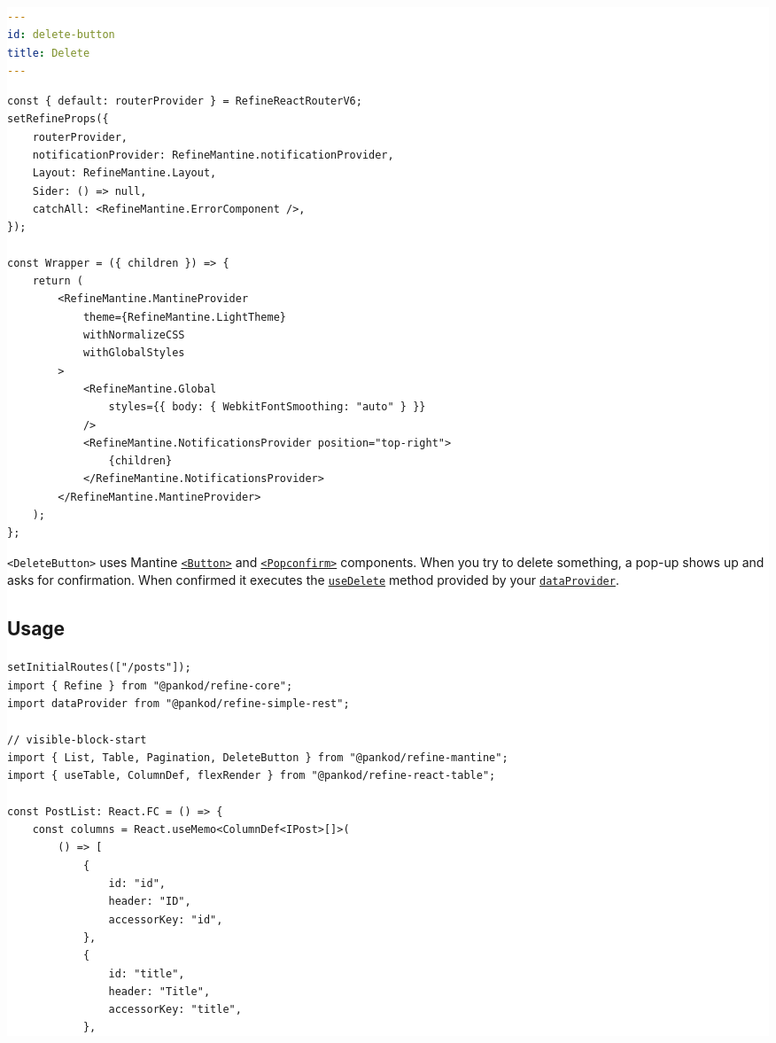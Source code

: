 ```yaml
---
id: delete-button
title: Delete
---
```


```tsx live shared
const { default: routerProvider } = RefineReactRouterV6;
setRefineProps({
    routerProvider,
    notificationProvider: RefineMantine.notificationProvider,
    Layout: RefineMantine.Layout,
    Sider: () => null,
    catchAll: <RefineMantine.ErrorComponent />,
});

const Wrapper = ({ children }) => {
    return (
        <RefineMantine.MantineProvider
            theme={RefineMantine.LightTheme}
            withNormalizeCSS
            withGlobalStyles
        >
            <RefineMantine.Global
                styles={{ body: { WebkitFontSmoothing: "auto" } }}
            />
            <RefineMantine.NotificationsProvider position="top-right">
                {children}
            </RefineMantine.NotificationsProvider>
        </RefineMantine.MantineProvider>
    );
};
```

`<DeleteButton>` uses Mantine [`<Button>`](https://mantine.dev/core/button/) and [`<Popconfirm>`](https://mantine.dev/core/popover/) components.
When you try to delete something, a pop-up shows up and asks for confirmation. When confirmed it executes the [`useDelete`](/api-reference/core/hooks/data/useDelete.md) method provided by your [`dataProvider`](/api-reference/core/providers/data-provider.md).

## Usage

```tsx live url=http://localhost:3000 previewHeight=420px hideCode
setInitialRoutes(["/posts"]);
import { Refine } from "@pankod/refine-core";
import dataProvider from "@pankod/refine-simple-rest";

// visible-block-start
import { List, Table, Pagination, DeleteButton } from "@pankod/refine-mantine";
import { useTable, ColumnDef, flexRender } from "@pankod/refine-react-table";

const PostList: React.FC = () => {
    const columns = React.useMemo<ColumnDef<IPost>[]>(
        () => [
            {
                id: "id",
                header: "ID",
                accessorKey: "id",
            },
            {
                id: "title",
                header: "Title",
                accessorKey: "title",
            },
```